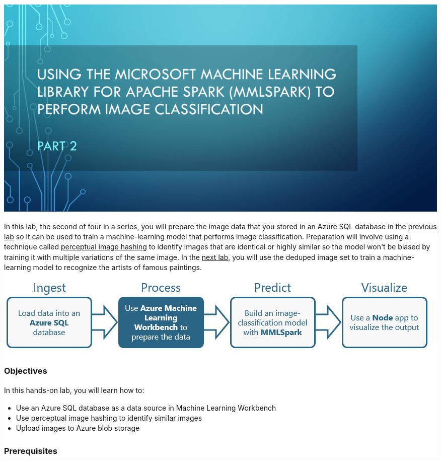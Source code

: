 ![](Images/header.png)

In this lab, the second of four in a series, you will prepare the image data that you stored in an Azure SQL database in the [previous lab](../1%20-%20Ingest) so it can be used to train a machine-learning model that performs image classification. Preparation will involve using a technique called [perceptual image hashing](https://www.pyimagesearch.com/2017/11/27/image-hashing-opencv-python/) to identify images that are identical or highly similar so the model won't be biased by training it with multiple variations of the same image. In the [next lab](../3%20-%20Predict), you will use the deduped image set to train a machine-learning model to recognize the artists of famous paintings.

![](Images/road-map-2.png)

<a name="Objectives"></a>
### Objectives ###

In this hands-on lab, you will learn how to:

- Use an Azure SQL database as a data source in Machine Learning Workbench
- Use perceptual image hashing to identify similar images
- Upload images to Azure blob storage

<a name="Prerequisites"></a>
### Prerequisites ###

